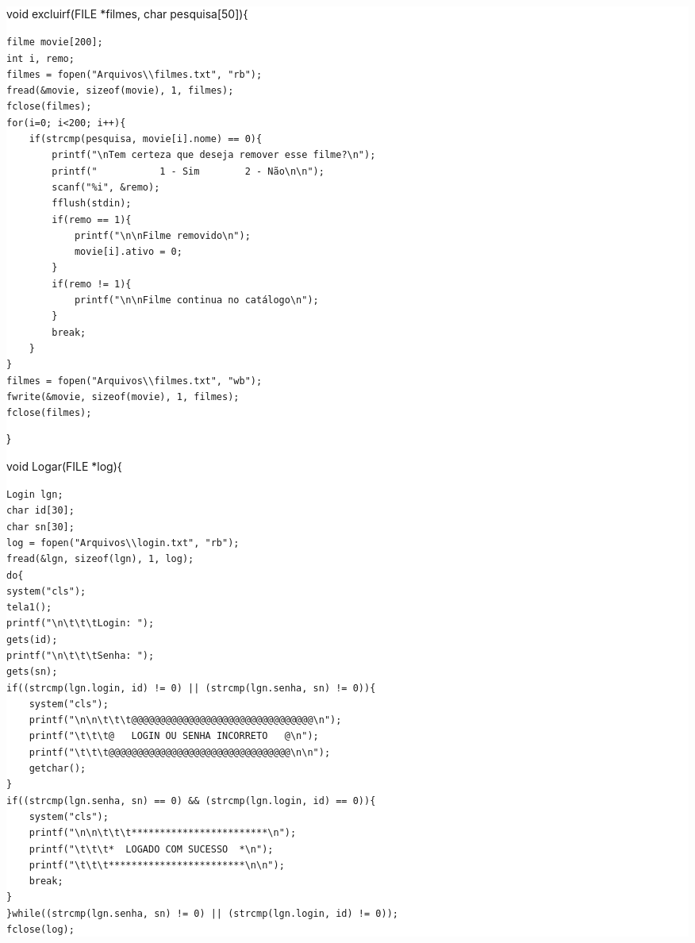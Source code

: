 void excluirf(FILE *filmes, char pesquisa[50]){

    filme movie[200];
    int i, remo;
    filmes = fopen("Arquivos\\filmes.txt", "rb");
    fread(&movie, sizeof(movie), 1, filmes);
    fclose(filmes);
    for(i=0; i<200; i++){
        if(strcmp(pesquisa, movie[i].nome) == 0){
            printf("\nTem certeza que deseja remover esse filme?\n");
            printf("           1 - Sim        2 - Não\n\n");
            scanf("%i", &remo);
            fflush(stdin);
            if(remo == 1){
                printf("\n\nFilme removido\n");
                movie[i].ativo = 0;
            }
            if(remo != 1){
                printf("\n\nFilme continua no catálogo\n");
            }
            break;
        }
    }
    filmes = fopen("Arquivos\\filmes.txt", "wb");
    fwrite(&movie, sizeof(movie), 1, filmes);
    fclose(filmes);
}

void Logar(FILE *log){

    Login lgn;
    char id[30];
    char sn[30];
    log = fopen("Arquivos\\login.txt", "rb");
    fread(&lgn, sizeof(lgn), 1, log);
    do{
    system("cls");
    tela1();
    printf("\n\t\t\tLogin: ");
    gets(id);
    printf("\n\t\t\tSenha: ");
    gets(sn);
    if((strcmp(lgn.login, id) != 0) || (strcmp(lgn.senha, sn) != 0)){
        system("cls");
        printf("\n\n\t\t\t@@@@@@@@@@@@@@@@@@@@@@@@@@@@@@@@\n");
        printf("\t\t\t@   LOGIN OU SENHA INCORRETO   @\n");
        printf("\t\t\t@@@@@@@@@@@@@@@@@@@@@@@@@@@@@@@@\n\n");
        getchar();
    }
    if((strcmp(lgn.senha, sn) == 0) && (strcmp(lgn.login, id) == 0)){
        system("cls");
        printf("\n\n\t\t\t************************\n");
        printf("\t\t\t*  LOGADO COM SUCESSO  *\n");
        printf("\t\t\t************************\n\n");
        break;
    }
    }while((strcmp(lgn.senha, sn) != 0) || (strcmp(lgn.login, id) != 0));
    fclose(log);
